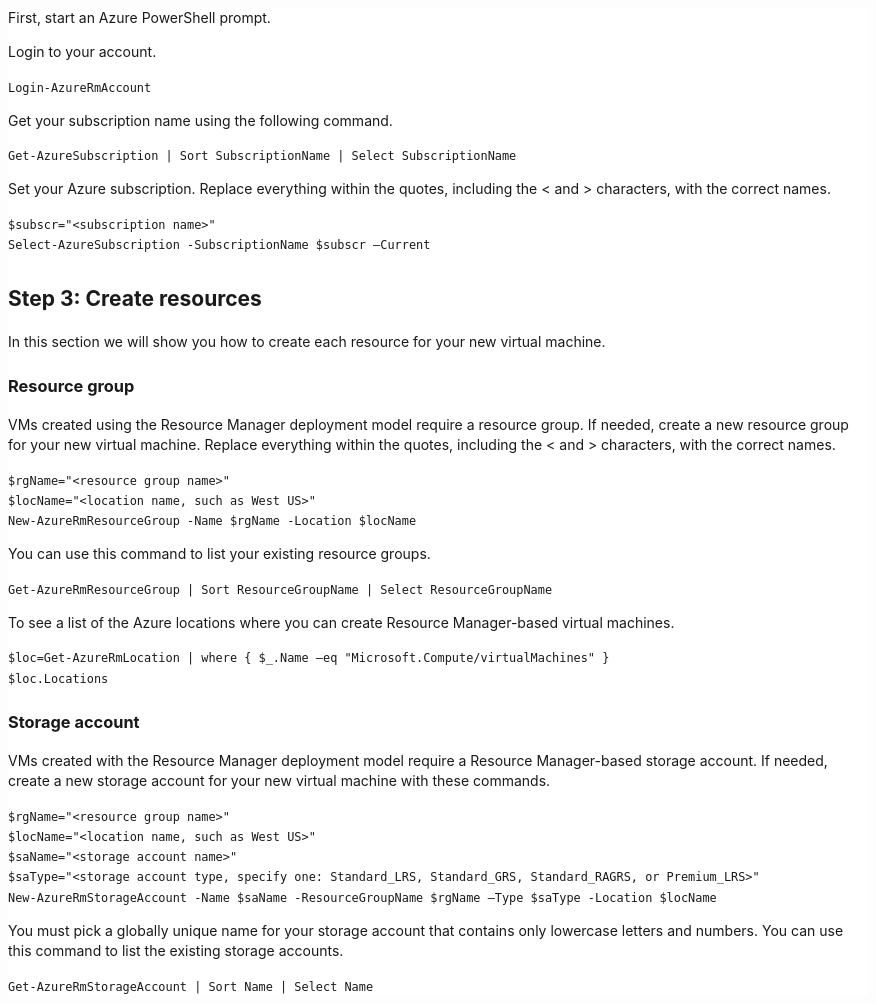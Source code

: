 First, start an Azure PowerShell prompt.

Login to your account.

	Login-AzureRmAccount

Get your subscription name using the following command.

	Get-AzureSubscription | Sort SubscriptionName | Select SubscriptionName

Set your Azure subscription. Replace everything within the quotes, including the < and > characters, with the correct names.

	$subscr="<subscription name>"
	Select-AzureSubscription -SubscriptionName $subscr –Current


## Step 3: Create resources

In this section we will show you how to create each resource for your new virtual machine.

### Resource group


VMs created using the Resource Manager deployment model require a resource group. If needed, create a new resource group for your new virtual machine. Replace everything within the quotes, including the < and > characters, with the correct names.

	$rgName="<resource group name>"
	$locName="<location name, such as West US>"
	New-AzureRmResourceGroup -Name $rgName -Location $locName

You can use this command to list your existing resource groups.

	Get-AzureRmResourceGroup | Sort ResourceGroupName | Select ResourceGroupName

To see a list of the Azure locations where you can create Resource Manager-based virtual machines.

	$loc=Get-AzureRmLocation | where { $_.Name –eq "Microsoft.Compute/virtualMachines" }
	$loc.Locations

### Storage account


VMs created with the Resource Manager deployment model require a Resource Manager-based storage account. If needed, create a new storage account for your new virtual machine with these commands.

	$rgName="<resource group name>"
	$locName="<location name, such as West US>"
	$saName="<storage account name>"
	$saType="<storage account type, specify one: Standard_LRS, Standard_GRS, Standard_RAGRS, or Premium_LRS>"
	New-AzureRmStorageAccount -Name $saName -ResourceGroupName $rgName –Type $saType -Location $locName

You must pick a globally unique name for your storage account that contains only lowercase letters and numbers. You can use this command to list the existing storage accounts.

	Get-AzureRmStorageAccount | Sort Name | Select Name
